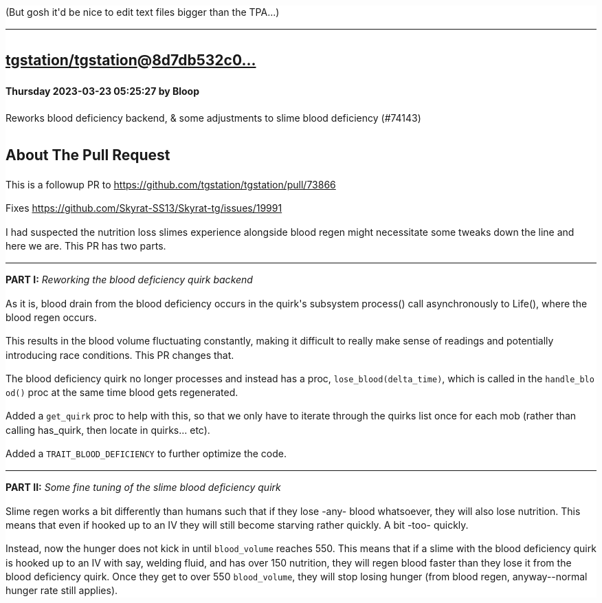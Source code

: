 (But gosh it'd be nice to edit text files bigger than the TPA...)

---
## [tgstation/tgstation](https://github.com/tgstation/tgstation)@[8d7db532c0...](https://github.com/tgstation/tgstation/commit/8d7db532c0f425e6cc68d975b526694bbaefc870)
#### Thursday 2023-03-23 05:25:27 by Bloop

Reworks blood deficiency backend, & some adjustments to slime blood deficiency (#74143)

## About The Pull Request

This is a followup PR to
https://github.com/tgstation/tgstation/pull/73866

Fixes https://github.com/Skyrat-SS13/Skyrat-tg/issues/19991

I had suspected the nutrition loss slimes experience alongside blood
regen might necessitate some tweaks down the line and here we are. This
PR has two parts.

---

**PART I:** _Reworking the blood deficiency quirk backend_

As it is, blood drain from the blood deficiency occurs in the quirk's
subsystem process() call asynchronously to Life(), where the blood regen
occurs.

This results in the blood volume fluctuating constantly, making it
difficult to really make sense of readings and potentially introducing
race conditions. This PR changes that.

The blood deficiency quirk no longer processes and instead has a proc,
`lose_blood(delta_time)`, which is called in the `handle_blood()` proc
at the same time blood gets regenerated.

Added a `get_quirk` proc to help with this, so that we only have to
iterate through the quirks list once for each mob (rather than calling
has_quirk, then locate in quirks... etc).

Added a `TRAIT_BLOOD_DEFICIENCY` to further optimize the code.

---

**PART II:** _Some fine tuning of the slime blood deficiency quirk_

Slime regen works a bit differently than humans such that if they lose
-any- blood whatsoever, they will also lose nutrition. This means that
even if hooked up to an IV they will still become starving rather
quickly. A bit -too- quickly.

Instead, now the hunger does not kick in until `blood_volume` reaches
550. This means that if a slime with the blood deficiency quirk is
hooked up to an IV with say, welding fluid, and has over 150 nutrition,
they will regen blood faster than they lose it from the blood deficiency
quirk. Once they get to over 550 `blood_volume`, they will stop losing
hunger (from blood regen, anyway--normal hunger rate still applies).
